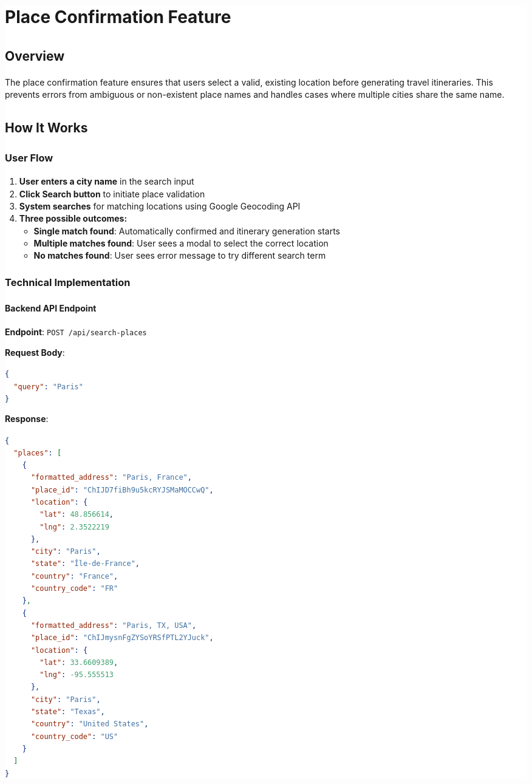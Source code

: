 # Place Confirmation Feature

## Overview

The place confirmation feature ensures that users select a valid, existing location before generating travel itineraries. This prevents errors from ambiguous or non-existent place names and handles cases where multiple cities share the same name.

## How It Works

### User Flow

1. **User enters a city name** in the search input
2. **Click Search button** to initiate place validation
3. **System searches** for matching locations using Google Geocoding API
4. **Three possible outcomes:**
   - **Single match found**: Automatically confirmed and itinerary generation starts
   - **Multiple matches found**: User sees a modal to select the correct location
   - **No matches found**: User sees error message to try different search term

### Technical Implementation

#### Backend API Endpoint

**Endpoint**: `POST /api/search-places`

**Request Body**:
```json
{
  "query": "Paris"
}
```

**Response**:
```json
{
  "places": [
    {
      "formatted_address": "Paris, France",
      "place_id": "ChIJD7fiBh9u5kcRYJSMaMOCCwQ",
      "location": {
        "lat": 48.856614,
        "lng": 2.3522219
      },
      "city": "Paris",
      "state": "Île-de-France",
      "country": "France",
      "country_code": "FR"
    },
    {
      "formatted_address": "Paris, TX, USA",
      "place_id": "ChIJmysnFgZYSoYRSfPTL2YJuck",
      "location": {
        "lat": 33.6609389,
        "lng": -95.555513
      },
      "city": "Paris",
      "state": "Texas",
      "country": "United States",
      "country_code": "US"
    }
  ]
}
```